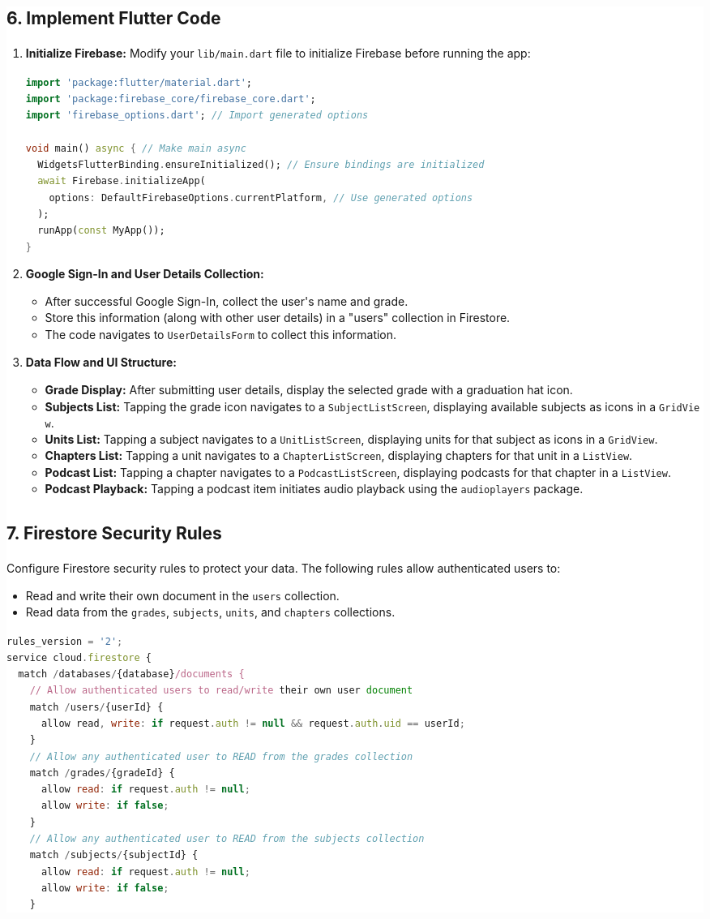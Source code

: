 ## 6. Implement Flutter Code

1.  **Initialize Firebase:** Modify your `lib/main.dart` file to initialize Firebase before running the app:

    ```dart
    import 'package:flutter/material.dart';
    import 'package:firebase_core/firebase_core.dart';
    import 'firebase_options.dart'; // Import generated options

    void main() async { // Make main async
      WidgetsFlutterBinding.ensureInitialized(); // Ensure bindings are initialized
      await Firebase.initializeApp(
        options: DefaultFirebaseOptions.currentPlatform, // Use generated options
      );
      runApp(const MyApp());
    }
    ```

2.  **Google Sign-In and User Details Collection:**

    *   After successful Google Sign-In, collect the user's name and grade.
    *   Store this information (along with other user details) in a "users" collection in Firestore.
    *   The code navigates to `UserDetailsForm` to collect this information.

3.  **Data Flow and UI Structure:**

    *   **Grade Display:** After submitting user details, display the selected grade with a graduation hat icon.
    *   **Subjects List:** Tapping the grade icon navigates to a `SubjectListScreen`, displaying available subjects as icons in a `GridView`.
    *   **Units List:** Tapping a subject navigates to a `UnitListScreen`, displaying units for that subject as icons in a `GridView`.
    *   **Chapters List:** Tapping a unit navigates to a `ChapterListScreen`, displaying chapters for that unit in a `ListView`.
    *   **Podcast List:** Tapping a chapter navigates to a `PodcastListScreen`, displaying podcasts for that chapter in a `ListView`.
    *   **Podcast Playback:** Tapping a podcast item initiates audio playback using the `audioplayers` package.

## 7. Firestore Security Rules

Configure Firestore security rules to protect your data. The following rules allow authenticated users to:

*   Read and write their own document in the `users` collection.
*   Read data from the `grades`, `subjects`, `units`, and `chapters` collections.

```javascript
rules_version = '2';
service cloud.firestore {
  match /databases/{database}/documents {
    // Allow authenticated users to read/write their own user document
    match /users/{userId} {
      allow read, write: if request.auth != null && request.auth.uid == userId;
    }
    // Allow any authenticated user to READ from the grades collection
    match /grades/{gradeId} {
      allow read: if request.auth != null;
      allow write: if false;
    }
    // Allow any authenticated user to READ from the subjects collection
    match /subjects/{subjectId} {
      allow read: if request.auth != null;
      allow write: if false;
    }
```